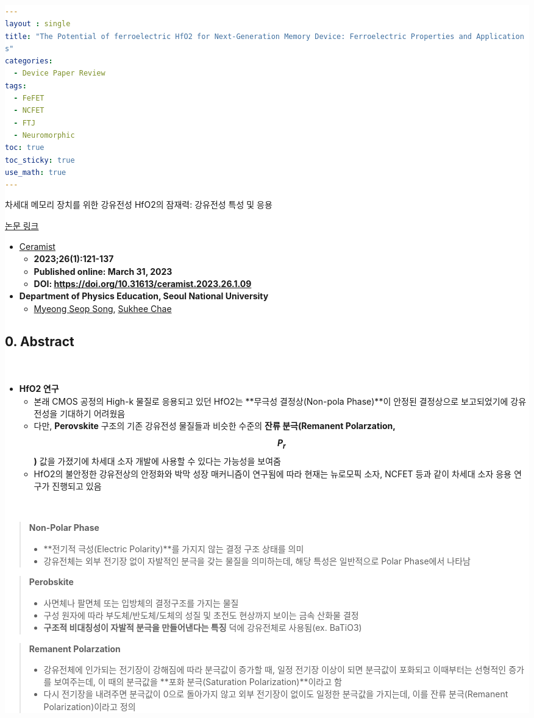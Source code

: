 ```yaml
---
layout : single
title: "The Potential of ferroelectric HfO2 for Next-Generation Memory Device: Ferroelectric Properties and Applications"
categories: 
  - Device Paper Review
tags:
  - FeFET
  - NCFET
  - FTJ 
  - Neuromorphic
toc: true
toc_sticky: true
use_math: true
---
```


차세대 메모리 장치를 위한 강유전성 HfO2의 잠재력: 강유전성 특성 및 응용

[논문 링크](https://ceramist.or.kr/journal/view.php?doi=10.31613/ceramist.2023.26.1.09)  

- [Ceramist](https://ceramist.or.kr/)
  - **2023;26(1):121-137**   
  - **Published online: March 31, 2023**   
  - **DOI: https://doi.org/10.31613/ceramist.2023.26.1.09**   
- **Department of Physics Education, Seoul National University**  
  - [Myeong Seop Song](https://www.researchgate.net/scientific-contributions/Myeong-Seop-Song-2151418890), [Sukhee Chae](https://www.researchgate.net/profile/Sukhee-Chae)    

## 0. Abstract   

&nbsp;

- **HfO2 연구**   
  - 본래 CMOS 공정의 High-k 물질로 응용되고 있던 HfO2는 **무극성 결정상(Non-pola Phase)**이 안정된 결정상으로 보고되었기에 강유전성을 기대하기 어려웠음   
  - 다만, **Perovskite** 구조의 기존 강유전성 물질들과 비슷한 수준의 **잔류 분극(Remanent Polarzation, $$P_r$$)** 값을 가졌기에 차세대 소자 개발에 사용할 수 있다는 가능성을 보여줌    
  - HfO2의 불안정한 강유전상의 안정화와 박막 성장 매커니즘이 연구됨에 따라 현재는 뉴로모픽 소자, NCFET 등과 같이 차세대 소자 응용 연구가 진행되고 있음   

&nbsp;

> **Non-Polar Phase**  
> - **전기적 극성(Electric Polarity)**를 가지지 않는 결정 구조 상태를 의미   
> - 강유전체는 외부 전기장 없이 자발적인 분극을 갖는 물질을 의미하는데, 해당 특성은 일반적으로 Polar Phase에서 나타남   

> **Perobskite**
> - 사면체나 팔면체 또는 입방체의 결정구조를 가지는 물질   
> - 구성 원자에 따라 부도체/반도체/도체의 성질 및 초전도 현상까지 보이는 금속 산화물 결정   
> - **구조적 비대칭성이 자발적 분극을 만들어낸다는 특징** 덕에 강유전체로 사용됨(ex. BaTiO3)   

> **Remanent Polarzation**  
> - 강유전체에 인가되는 전기장이 강해짐에 따라 분극값이 증가할 때, 일정 전기장 이상이 되면 분극값이 포화되고 이때부터는 선형적인 증가를 보여주는데, 이 때의 분극값을 **포화 분극(Saturation Polarization)**이라고 함   
> - 다시 전기장을 내려주면 분극값이 0으로 돌아가지 않고 외부 전기장이 없이도 일정한 분극값을 가지는데, 이를 잔류 분극(Remanent Polarization)이라고 정의    
